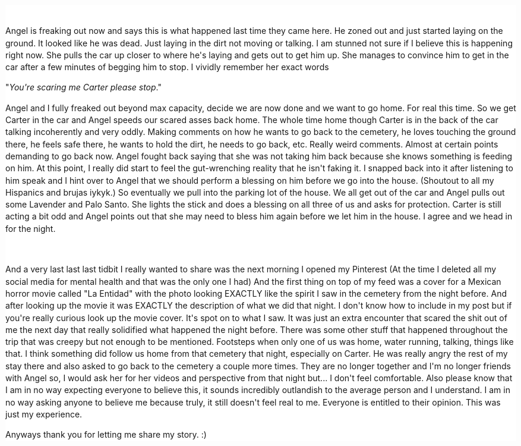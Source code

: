 &#x200B;

Angel is freaking out now and says this is what happened last time they came here. He zoned out and just started laying on the ground. It looked like he was dead. Just laying in the dirt not moving or talking. I am stunned not sure if I believe this is happening right now. She pulls the car up closer to where he's laying and gets out to get him up. She manages to convince him to get in the car after a few minutes of begging him to stop. I vividly remember her exact words

"*You're scaring me Carter please stop*."

Angel and I fully freaked out beyond max capacity, decide we are now done and we want to go home. For real this time. So we get Carter in the car and Angel speeds our scared asses back home. The whole time home though Carter is in the back of the car talking incoherently and very oddly. Making comments on how he wants to go back to the cemetery, he loves touching the ground there, he feels safe there, he wants to hold the dirt, he needs to go back, etc. Really weird comments. Almost at certain points demanding to go back now. Angel fought back saying that she was not taking him back because she knows something is feeding on him. At this point, I really did start to feel the gut-wrenching reality that he isn't faking it.  I snapped back into it after listening to him speak and I hint over to Angel that we should perform a blessing on him before we go into the house. (Shoutout to all my Hispanics and brujas iykyk.) So eventually we pull into the parking lot of the house. We all get out of the car and Angel pulls out some Lavender and Palo Santo. She lights the stick and does a blessing on all three of us and asks for protection. Carter is still acting a bit odd and Angel points out that she may need to bless him again before we let him in the house. I agree and we head in for the night.

&#x200B;

And a very last last last tidbit I really wanted to share was the next morning I opened my Pinterest (At the time I deleted all my social media for mental health and that was the only one I had) And the first thing on top of my feed was a cover for a Mexican horror movie called "La Entidad" with the photo looking EXACTLY like the spirit I saw in the cemetery from the night before. And after looking up the movie it was EXACTLY the description of what we did that night. I don't know how to include in my post but if you're really curious look up the movie cover. It's spot on to what I saw. It was just an extra encounter that scared the shit out of me the next day that really solidified what happened the night before. There was some other stuff that happened throughout the trip that was creepy but not enough to be mentioned. Footsteps when only one of us was home, water running, talking, things like that. I think something did follow us home from that cemetery that night, especially on Carter. He was really angry the rest of my stay there and also asked to go back to the cemetery a couple more times. They are no longer together and I'm no longer friends with Angel so, I would ask her for her videos and perspective from that night but... I don't feel comfortable. Also please know that I am in no way expecting everyone to believe this, it sounds incredibly outlandish to the average person and I understand. I am in no way asking anyone to believe me because truly, it still doesn't feel real to me. Everyone is entitled to their opinion. This was just my experience.

Anyways thank you for letting me share my story. :)